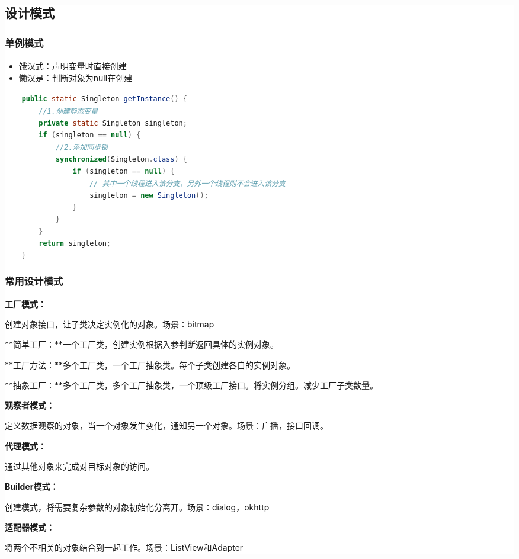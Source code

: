 

## 设计模式

### 单例模式

- 饿汉式：声明变量时直接创建
- 懒汉是：判断对象为null在创建

~~~java
    public static Singleton getInstance() {
        //1.创建静态变量
        private static Singleton singleton;
        if (singleton == null) {  
            //2.添加同步锁
            synchronized(Singleton.class) { 
                if (singleton == null) { 
                    // 其中一个线程进入该分支，另外一个线程则不会进入该分支
                    singleton = new Singleton();
                }
            }
        }
        return singleton;
    }
~~~



### 常用设计模式

**工厂模式：**

创建对象接口，让子类决定实例化的对象。场景：bitmap

**简单工厂：**一个工厂类，创建实例根据入参判断返回具体的实例对象。

**工厂方法：**多个工厂类，一个工厂抽象类。每个子类创建各自的实例对象。

**抽象工厂：**多个工厂类，多个工厂抽象类，一个顶级工厂接口。将实例分组。减少工厂子类数量。



**观察者模式：**

定义数据观察的对象，当一个对象发生变化，通知另一个对象。场景：广播，接口回调。

**代理模式：**

通过其他对象来完成对目标对象的访问。

**Builder模式：**

创建模式，将需要复杂参数的对象初始化分离开。场景：dialog，okhttp

**适配器模式：**

将两个不相关的对象结合到一起工作。场景：ListView和Adapter



